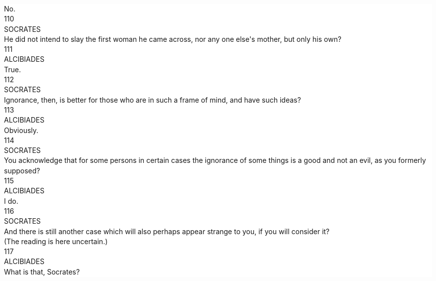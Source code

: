 <div class="sentence"> No.</div>
</div>
</div>
<div class="speech">
<span class="ref"> 110 </span>
<div class="speaker">SOCRATES</div>
<div class="speech_text">
<div class="sentence"> He did not intend to slay the first woman he came across, nor any one else's mother, but only his own?</div>
</div>
</div>
<div class="speech">
<span class="ref"> 111 </span>
<div class="speaker">ALCIBIADES</div>
<div class="speech_text">
<div class="sentence"> True.</div>
</div>
</div>
<div class="speech">
<span class="ref"> 112 </span>
<div class="speaker">SOCRATES</div>
<div class="speech_text">
<div class="sentence"> Ignorance, then, is better for those who are in such a frame of mind, and have such ideas?</div>
</div>
</div>
<div class="speech">
<span class="ref"> 113 </span>
<div class="speaker">ALCIBIADES</div>
<div class="speech_text">
<div class="sentence"> Obviously.</div>
</div>
</div>
<div class="speech">
<span class="ref"> 114 </span>
<div class="speaker">SOCRATES</div>
<div class="speech_text">
<div class="sentence"> You acknowledge that for some persons in certain cases the ignorance of some things is a good and not an evil, as you formerly supposed?</div>
</div>
</div>
<div class="speech">
<span class="ref"> 115 </span>
<div class="speaker">ALCIBIADES</div>
<div class="speech_text">
<div class="sentence"> I do.</div>
</div>
</div>
<div class="speech">
<span class="ref"> 116 </span>
<div class="speaker">SOCRATES</div>
<div class="speech_text">
<div class="sentence"> And there is still another case which will also perhaps appear strange to you, if you will consider it?</div><div class="sentence">(The reading is here uncertain.)</div>
</div>
</div>
<div class="speech">
<span class="ref"> 117 </span>
<div class="speaker">ALCIBIADES</div>
<div class="speech_text">
<div class="sentence"> What is that, Socrates?</div>
</div>
</div>
<div class="speech">